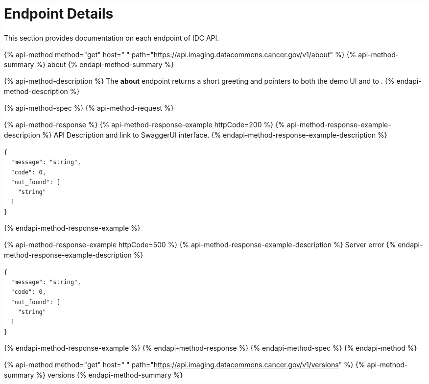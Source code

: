 # Endpoint Details

This section provides documentation on each endpoint of IDC API.

{% api-method method="get" host=" " path="https://api.imaging.datacommons.cancer.gov/v1/about" %}
{% api-method-summary %}
about
{% endapi-method-summary %}

{% api-method-description %}
The **about** endpoint returns a short greeting and pointers to both the demo UI and to .
{% endapi-method-description %}

{% api-method-spec %}
{% api-method-request %}

{% api-method-response %}
{% api-method-response-example httpCode=200 %}
{% api-method-response-example-description %}
 API Description and link to SwaggerUI interface.
{% endapi-method-response-example-description %}

```text
{
  "message": "string",
  "code": 0,
  "not_found": [
    "string"
  ]
}
```
{% endapi-method-response-example %}

{% api-method-response-example httpCode=500 %}
{% api-method-response-example-description %}
 Server error
{% endapi-method-response-example-description %}

```
{
  "message": "string",
  "code": 0,
  "not_found": [
    "string"
  ]
}
```
{% endapi-method-response-example %}
{% endapi-method-response %}
{% endapi-method-spec %}
{% endapi-method %}

{% api-method method="get" host=" " path="https://api.imaging.datacommons.cancer.gov/v1/versions" %}
{% api-method-summary %}
versions
{% endapi-method-summary %}
